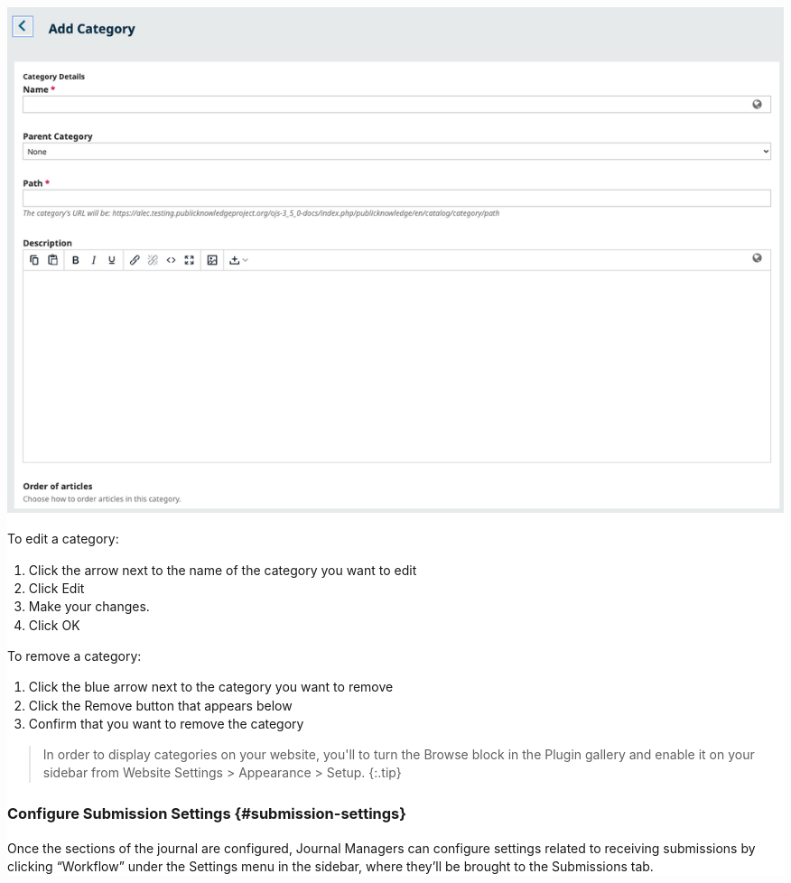 
![OJS Add Category menu.](./assets/jm-settings-create-categories-3.5.png)


To edit a category:

1. Click the arrow next to the name of the category you want to edit
2. Click Edit
3. Make your changes.
4. Click OK

To remove a category:

1. Click the blue arrow next to the category you want to remove
2. Click the Remove button that appears below
3. Confirm that you want to remove the category

> In order to display categories on your website,  you'll to turn the Browse block in the Plugin gallery and enable it on your sidebar from Website Settings > Appearance > Setup.
{:.tip}


### Configure Submission Settings {#submission-settings}

Once the sections of the journal are configured, Journal Managers can configure settings related to receiving submissions by clicking “Workflow” under the Settings menu in the sidebar, where they’ll be brought to the Submissions tab.
